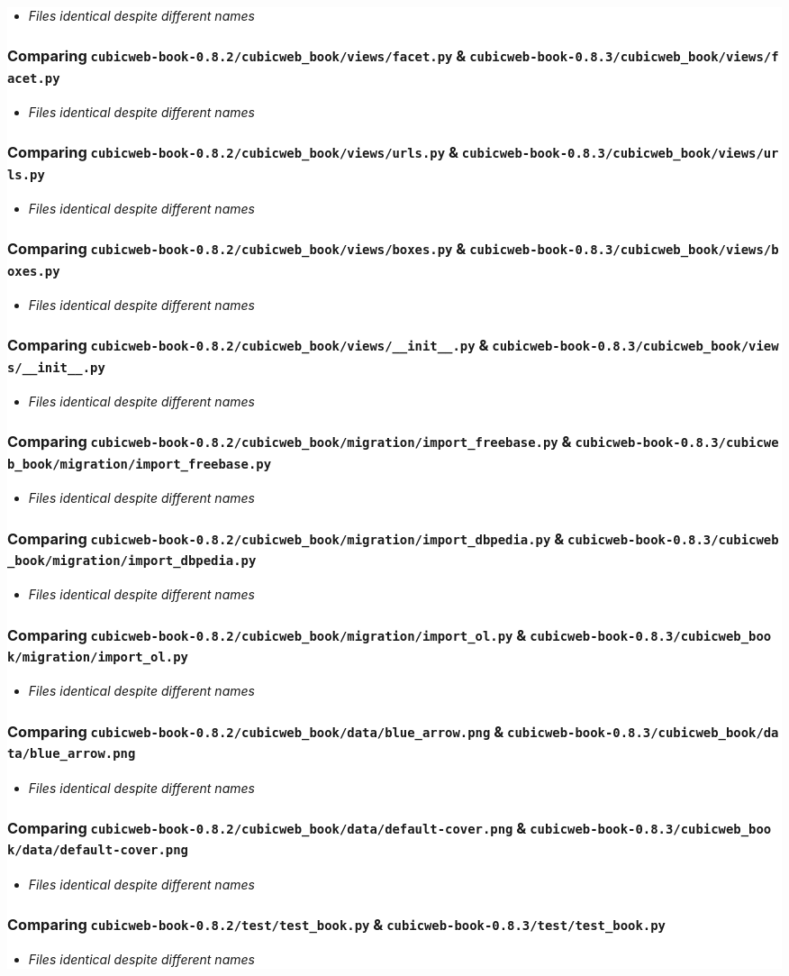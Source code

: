  * *Files identical despite different names*

### Comparing `cubicweb-book-0.8.2/cubicweb_book/views/facet.py` & `cubicweb-book-0.8.3/cubicweb_book/views/facet.py`

 * *Files identical despite different names*

### Comparing `cubicweb-book-0.8.2/cubicweb_book/views/urls.py` & `cubicweb-book-0.8.3/cubicweb_book/views/urls.py`

 * *Files identical despite different names*

### Comparing `cubicweb-book-0.8.2/cubicweb_book/views/boxes.py` & `cubicweb-book-0.8.3/cubicweb_book/views/boxes.py`

 * *Files identical despite different names*

### Comparing `cubicweb-book-0.8.2/cubicweb_book/views/__init__.py` & `cubicweb-book-0.8.3/cubicweb_book/views/__init__.py`

 * *Files identical despite different names*

### Comparing `cubicweb-book-0.8.2/cubicweb_book/migration/import_freebase.py` & `cubicweb-book-0.8.3/cubicweb_book/migration/import_freebase.py`

 * *Files identical despite different names*

### Comparing `cubicweb-book-0.8.2/cubicweb_book/migration/import_dbpedia.py` & `cubicweb-book-0.8.3/cubicweb_book/migration/import_dbpedia.py`

 * *Files identical despite different names*

### Comparing `cubicweb-book-0.8.2/cubicweb_book/migration/import_ol.py` & `cubicweb-book-0.8.3/cubicweb_book/migration/import_ol.py`

 * *Files identical despite different names*

### Comparing `cubicweb-book-0.8.2/cubicweb_book/data/blue_arrow.png` & `cubicweb-book-0.8.3/cubicweb_book/data/blue_arrow.png`

 * *Files identical despite different names*

### Comparing `cubicweb-book-0.8.2/cubicweb_book/data/default-cover.png` & `cubicweb-book-0.8.3/cubicweb_book/data/default-cover.png`

 * *Files identical despite different names*

### Comparing `cubicweb-book-0.8.2/test/test_book.py` & `cubicweb-book-0.8.3/test/test_book.py`

 * *Files identical despite different names*

